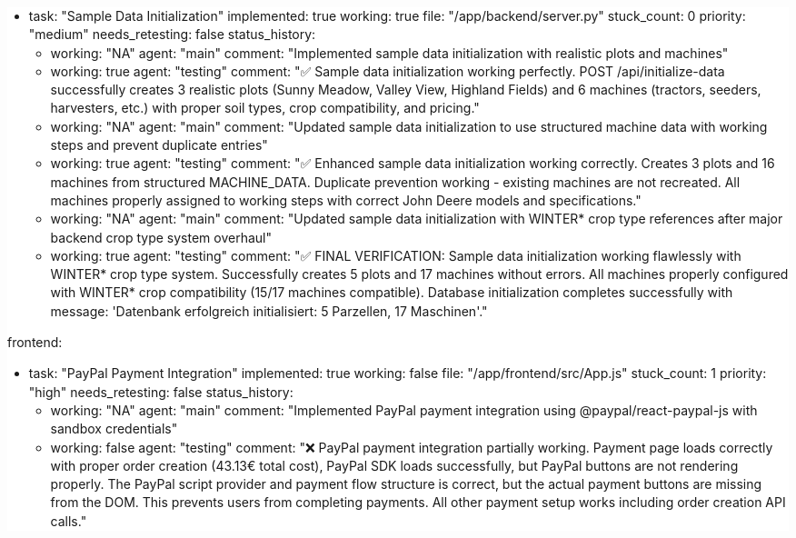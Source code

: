   - task: "Sample Data Initialization"
    implemented: true
    working: true
    file: "/app/backend/server.py"
    stuck_count: 0
    priority: "medium"
    needs_retesting: false
    status_history:
      - working: "NA"
        agent: "main"
        comment: "Implemented sample data initialization with realistic plots and machines"
      - working: true
        agent: "testing"
        comment: "✅ Sample data initialization working perfectly. POST /api/initialize-data successfully creates 3 realistic plots (Sunny Meadow, Valley View, Highland Fields) and 6 machines (tractors, seeders, harvesters, etc.) with proper soil types, crop compatibility, and pricing."
      - working: "NA"
        agent: "main"
        comment: "Updated sample data initialization to use structured machine data with working steps and prevent duplicate entries"
      - working: true
        agent: "testing"
        comment: "✅ Enhanced sample data initialization working correctly. Creates 3 plots and 16 machines from structured MACHINE_DATA. Duplicate prevention working - existing machines are not recreated. All machines properly assigned to working steps with correct John Deere models and specifications."
      - working: "NA"
        agent: "main"
        comment: "Updated sample data initialization with WINTER* crop type references after major backend crop type system overhaul"
      - working: true
        agent: "testing"
        comment: "✅ FINAL VERIFICATION: Sample data initialization working flawlessly with WINTER* crop type system. Successfully creates 5 plots and 17 machines without errors. All machines properly configured with WINTER* crop compatibility (15/17 machines compatible). Database initialization completes successfully with message: 'Datenbank erfolgreich initialisiert: 5 Parzellen, 17 Maschinen'."

frontend:
  - task: "PayPal Payment Integration"
    implemented: true
    working: false
    file: "/app/frontend/src/App.js"
    stuck_count: 1
    priority: "high"
    needs_retesting: false
    status_history:
      - working: "NA"
        agent: "main"
        comment: "Implemented PayPal payment integration using @paypal/react-paypal-js with sandbox credentials"
      - working: false
        agent: "testing"
        comment: "❌ PayPal payment integration partially working. Payment page loads correctly with proper order creation (43.13€ total cost), PayPal SDK loads successfully, but PayPal buttons are not rendering properly. The PayPal script provider and payment flow structure is correct, but the actual payment buttons are missing from the DOM. This prevents users from completing payments. All other payment setup works including order creation API calls."
  